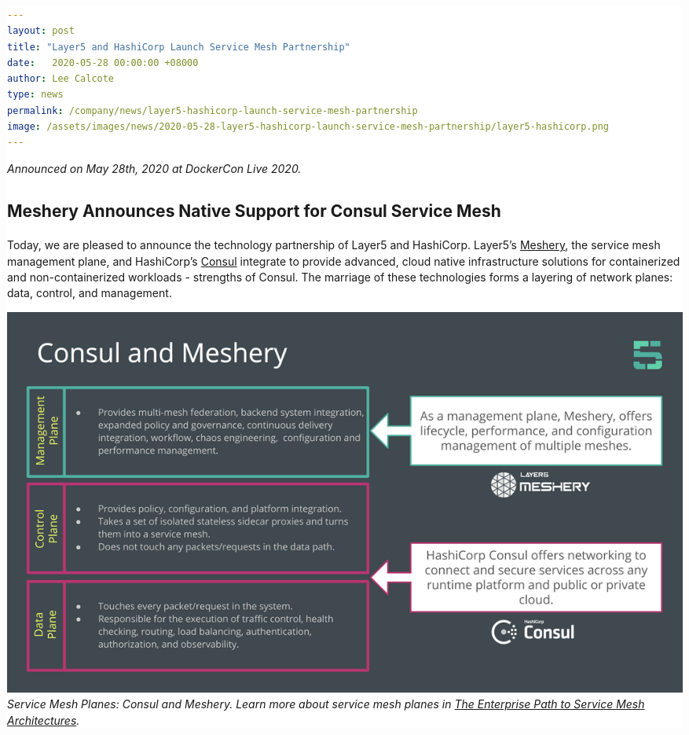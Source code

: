 ```yaml
---
layout: post
title: "Layer5 and HashiCorp Launch Service Mesh Partnership"
date:   2020-05-28 00:00:00 +08000
author: Lee Calcote
type: news 
permalink: /company/news/layer5-hashicorp-launch-service-mesh-partnership
image: /assets/images/news/2020-05-28-layer5-hashicorp-launch-service-mesh-partnership/layer5-hashicorp.png
---
```


_Announced on May 28th, 2020 at DockerCon Live 2020._

## Meshery Announces Native Support for Consul Service Mesh

Today, we are pleased to announce the technology partnership of Layer5 and HashiCorp. Layer5’s [Meshery](https://layer5.io/meshery), the service mesh management plane, and HashiCorp’s [Consul](https://consul.io) integrate to provide advanced, cloud native infrastructure solutions for containerized and non-containerized workloads - strengths of Consul. The marriage of these technologies forms a layering of network planes: data, control, and management.

<a href="/assets/images/news/2020-05-28-layer5-hashicorp-launch-service-mesh-partnership/Layer5-HashiCorp-Service-Mesh-Partnership.png" alt="Layer5 HashiCorp Service Mesh Partnership"><img src="/assets/images/news/2020-05-28-layer5-hashicorp-launch-service-mesh-partnership/Layer5-HashiCorp-Service-Mesh-Partnership.png" alt="Layer5 HashiCorp Service Mesh Partnership" alt="Layer5 HashiCorp Service Mesh Partnership" width="100%" /></a>
_Service Mesh Planes: Consul and Meshery. Learn more about service mesh planes in [The Enterprise Path to Service Mesh Architectures](https://layer5.io/books/the-enterprise-path-to-service-mesh-architectures)._
